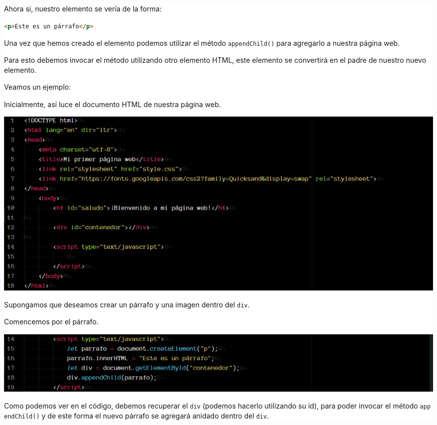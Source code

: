 Ahora si, nuestro elemento se vería de la forma:

```HTML
<p>Este es un párrafo</p>
```

Una vez que hemos creado el elemento podemos utilizar el método `appendChild()` para agregarlo a nuestra página web.

Para esto debemos invocar el método utilizando otro elemento HTML, este elemento se convertirá en el padre de nuestro nuevo elemento.

Veamos un ejemplo:

Inicialmente, así luce el documento HTML de nuestra página web.

<p align="center">
    <img src="./img/js/crearElemento.png">
</p>

Supongamos que deseamos crear un párrafo y una imagen dentro del `div`.

Comencemos por el párrafo.

<p align="center">
    <img src="./img/js/crearElemento2.png">
</p>

Como podemos ver en el código, debemos recuperar el `div` (podemos hacerlo utilizando su id), para poder invocar el método `appendChild()` y de este forma el nuevo párrafo se agregará anidado dentro del `div`.
